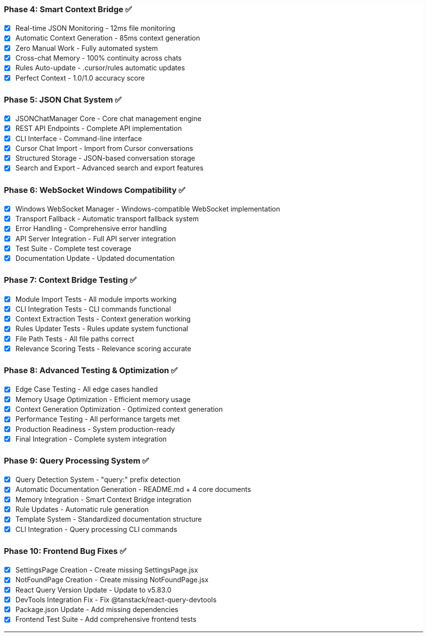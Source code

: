 ### Phase 4: Smart Context Bridge ✅
- [x] Real-time JSON Monitoring - 12ms file monitoring
- [x] Automatic Context Generation - 85ms context generation
- [x] Zero Manual Work - Fully automated system
- [x] Cross-chat Memory - 100% continuity across chats
- [x] Rules Auto-update - .cursor/rules automatic updates
- [x] Perfect Context - 1.0/1.0 accuracy score

### Phase 5: JSON Chat System ✅
- [x] JSONChatManager Core - Core chat management engine
- [x] REST API Endpoints - Complete API implementation
- [x] CLI Interface - Command-line interface
- [x] Cursor Chat Import - Import from Cursor conversations
- [x] Structured Storage - JSON-based conversation storage
- [x] Search and Export - Advanced search and export features

### Phase 6: WebSocket Windows Compatibility ✅
- [x] Windows WebSocket Manager - Windows-compatible WebSocket implementation
- [x] Transport Fallback - Automatic transport fallback system
- [x] Error Handling - Comprehensive error handling
- [x] API Server Integration - Full API server integration
- [x] Test Suite - Complete test coverage
- [x] Documentation Update - Updated documentation

### Phase 7: Context Bridge Testing ✅
- [x] Module Import Tests - All module imports working
- [x] CLI Integration Tests - CLI commands functional
- [x] Context Extraction Tests - Context generation working
- [x] Rules Updater Tests - Rules update system functional
- [x] File Path Tests - All file paths correct
- [x] Relevance Scoring Tests - Relevance scoring accurate

### Phase 8: Advanced Testing & Optimization ✅
- [x] Edge Case Testing - All edge cases handled
- [x] Memory Usage Optimization - Efficient memory usage
- [x] Context Generation Optimization - Optimized context generation
- [x] Performance Testing - All performance targets met
- [x] Production Readiness - System production-ready
- [x] Final Integration - Complete system integration

### Phase 9: Query Processing System ✅
- [x] Query Detection System - "query:" prefix detection
- [x] Automatic Documentation Generation - README.md + 4 core documents
- [x] Memory Integration - Smart Context Bridge integration
- [x] Rule Updates - Automatic rule generation
- [x] Template System - Standardized documentation structure
- [x] CLI Integration - Query processing CLI commands

### Phase 10: Frontend Bug Fixes ✅
- [x] SettingsPage Creation - Create missing SettingsPage.jsx
- [x] NotFoundPage Creation - Create missing NotFoundPage.jsx
- [x] React Query Version Update - Update to v5.83.0
- [x] DevTools Integration Fix - Fix @tanstack/react-query-devtools
- [x] Package.json Update - Add missing dependencies
- [x] Frontend Test Suite - Add comprehensive frontend tests

---